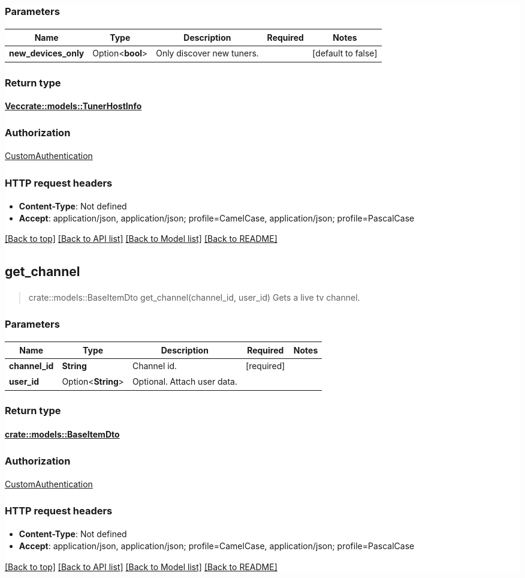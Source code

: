 ### Parameters


Name | Type | Description  | Required | Notes
------------- | ------------- | ------------- | ------------- | -------------
**new_devices_only** | Option<**bool**> | Only discover new tuners. |  |[default to false]

### Return type

[**Vec<crate::models::TunerHostInfo>**](TunerHostInfo.md)

### Authorization

[CustomAuthentication](../README.md#CustomAuthentication)

### HTTP request headers

- **Content-Type**: Not defined
- **Accept**: application/json, application/json; profile=CamelCase, application/json; profile=PascalCase

[[Back to top]](#) [[Back to API list]](../README.md#documentation-for-api-endpoints) [[Back to Model list]](../README.md#documentation-for-models) [[Back to README]](../README.md)


## get_channel

> crate::models::BaseItemDto get_channel(channel_id, user_id)
Gets a live tv channel.

### Parameters


Name | Type | Description  | Required | Notes
------------- | ------------- | ------------- | ------------- | -------------
**channel_id** | **String** | Channel id. | [required] |
**user_id** | Option<**String**> | Optional. Attach user data. |  |

### Return type

[**crate::models::BaseItemDto**](BaseItemDto.md)

### Authorization

[CustomAuthentication](../README.md#CustomAuthentication)

### HTTP request headers

- **Content-Type**: Not defined
- **Accept**: application/json, application/json; profile=CamelCase, application/json; profile=PascalCase

[[Back to top]](#) [[Back to API list]](../README.md#documentation-for-api-endpoints) [[Back to Model list]](../README.md#documentation-for-models) [[Back to README]](../README.md)
